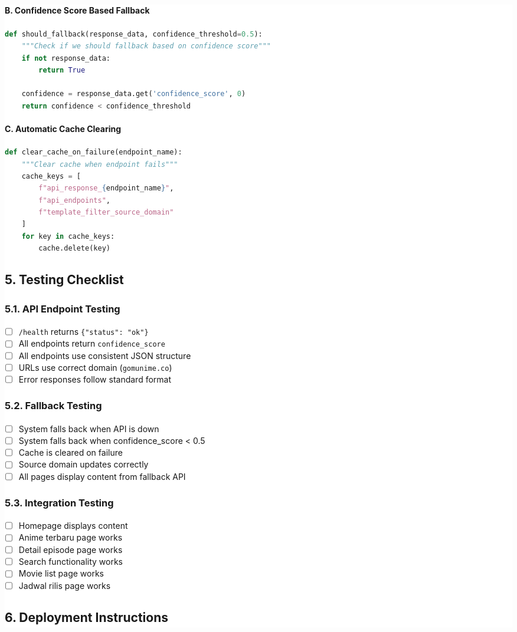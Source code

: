 #### B. Confidence Score Based Fallback
```python
def should_fallback(response_data, confidence_threshold=0.5):
    """Check if we should fallback based on confidence score"""
    if not response_data:
        return True
    
    confidence = response_data.get('confidence_score', 0)
    return confidence < confidence_threshold
```

#### C. Automatic Cache Clearing
```python
def clear_cache_on_failure(endpoint_name):
    """Clear cache when endpoint fails"""
    cache_keys = [
        f"api_response_{endpoint_name}",
        f"api_endpoints",
        f"template_filter_source_domain"
    ]
    for key in cache_keys:
        cache.delete(key)
```

## 5. Testing Checklist

### 5.1. API Endpoint Testing
- [ ] `/health` returns `{"status": "ok"}`
- [ ] All endpoints return `confidence_score`
- [ ] All endpoints use consistent JSON structure
- [ ] URLs use correct domain (`gomunime.co`)
- [ ] Error responses follow standard format

### 5.2. Fallback Testing
- [ ] System falls back when API is down
- [ ] System falls back when confidence_score < 0.5
- [ ] Cache is cleared on failure
- [ ] Source domain updates correctly
- [ ] All pages display content from fallback API

### 5.3. Integration Testing
- [ ] Homepage displays content
- [ ] Anime terbaru page works
- [ ] Detail episode page works
- [ ] Search functionality works
- [ ] Movie list page works
- [ ] Jadwal rilis page works

## 6. Deployment Instructions
